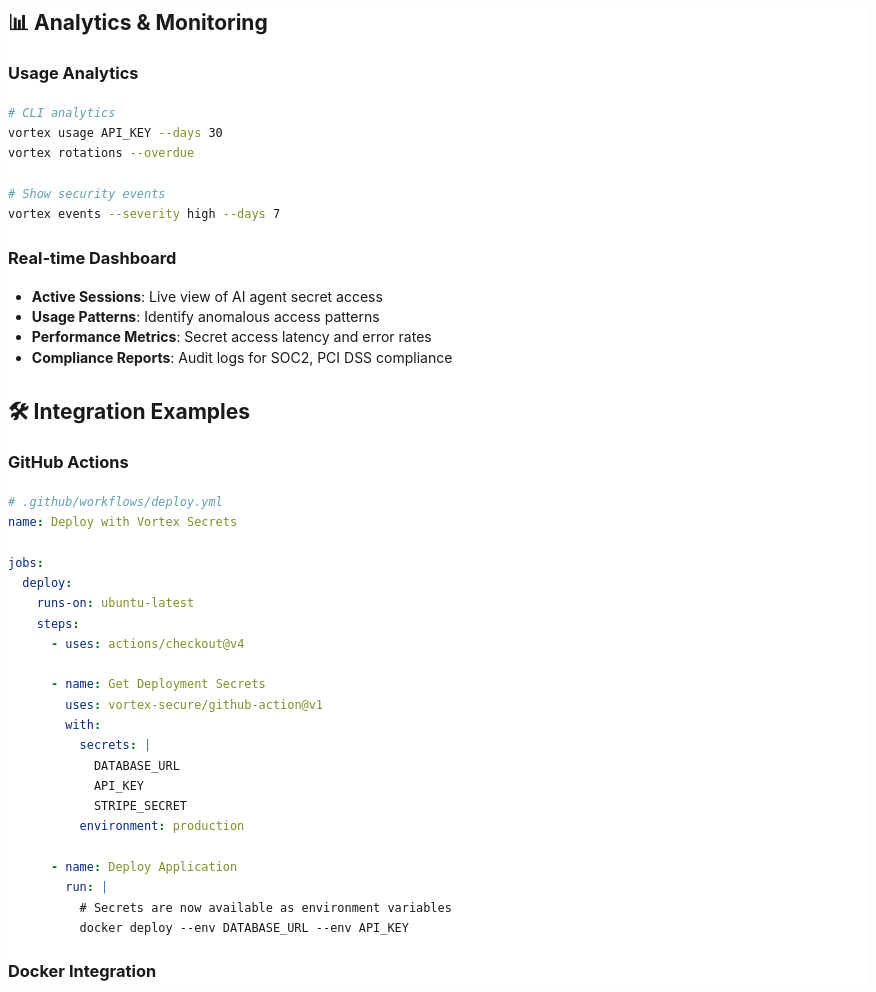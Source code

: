 ## 📊 Analytics & Monitoring

### Usage Analytics

```bash
# CLI analytics
vortex usage API_KEY --days 30
vortex rotations --overdue

# Show security events
vortex events --severity high --days 7
```

### Real-time Dashboard

- **Active Sessions**: Live view of AI agent secret access
- **Usage Patterns**: Identify anomalous access patterns
- **Performance Metrics**: Secret access latency and error rates
- **Compliance Reports**: Audit logs for SOC2, PCI DSS compliance

## 🛠️ Integration Examples

### GitHub Actions

```yaml
# .github/workflows/deploy.yml
name: Deploy with Vortex Secrets

jobs:
  deploy:
    runs-on: ubuntu-latest
    steps:
      - uses: actions/checkout@v4
      
      - name: Get Deployment Secrets
        uses: vortex-secure/github-action@v1
        with:
          secrets: |
            DATABASE_URL
            API_KEY
            STRIPE_SECRET
          environment: production
          
      - name: Deploy Application
        run: |
          # Secrets are now available as environment variables
          docker deploy --env DATABASE_URL --env API_KEY
```

### Docker Integration
